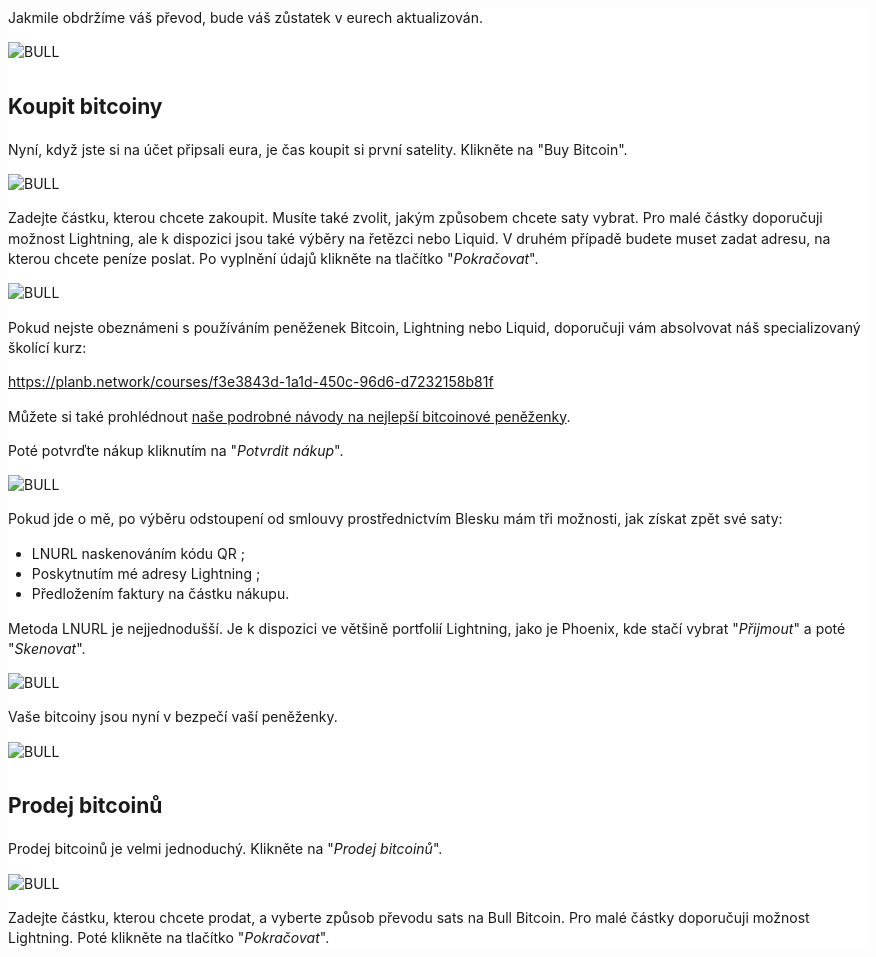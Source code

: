 Jakmile obdržíme váš převod, bude váš zůstatek v eurech aktualizován.

![BULL](assets/fr/20.webp)

## Koupit bitcoiny

Nyní, když jste si na účet připsali eura, je čas koupit si první satelity. Klikněte na "Buy Bitcoin".

![BULL](assets/fr/21.webp)

Zadejte částku, kterou chcete zakoupit. Musíte také zvolit, jakým způsobem chcete saty vybrat. Pro malé částky doporučuji možnost Lightning, ale k dispozici jsou také výběry na řetězci nebo Liquid. V druhém případě budete muset zadat adresu, na kterou chcete peníze poslat. Po vyplnění údajů klikněte na tlačítko "*Pokračovat*".

![BULL](assets/fr/22.webp)

Pokud nejste obeznámeni s používáním peněženek Bitcoin, Lightning nebo Liquid, doporučuji vám absolvovat náš specializovaný školící kurz:

https://planb.network/courses/f3e3843d-1a1d-450c-96d6-d7232158b81f

Můžete si také prohlédnout [naše podrobné návody na nejlepší bitcoinové peněženky](https://planb.network/tutorials/wallet).

Poté potvrďte nákup kliknutím na "*Potvrdit nákup*".

![BULL](assets/fr/23.webp)

Pokud jde o mě, po výběru odstoupení od smlouvy prostřednictvím Blesku mám tři možnosti, jak získat zpět své saty:


- LNURL naskenováním kódu QR ;
- Poskytnutím mé adresy Lightning ;
- Předložením faktury na částku nákupu.

Metoda LNURL je nejjednodušší. Je k dispozici ve většině portfolií Lightning, jako je Phoenix, kde stačí vybrat "*Přijmout*" a poté "*Skenovat*".

![BULL](assets/fr/24.webp)

Vaše bitcoiny jsou nyní v bezpečí vaší peněženky.

![BULL](assets/fr/25.webp)

## Prodej bitcoinů

Prodej bitcoinů je velmi jednoduchý. Klikněte na "*Prodej bitcoinů*".

![BULL](assets/fr/26.webp)

Zadejte částku, kterou chcete prodat, a vyberte způsob převodu sats na Bull Bitcoin. Pro malé částky doporučuji možnost Lightning. Poté klikněte na tlačítko "*Pokračovat*".
